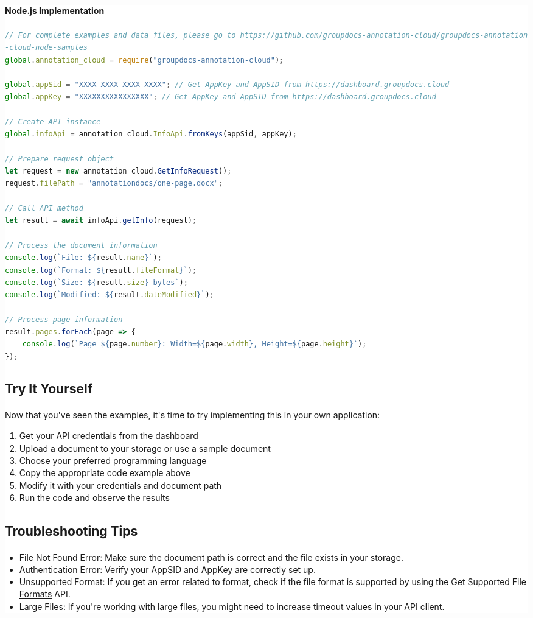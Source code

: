 #### Node.js Implementation

```javascript
// For complete examples and data files, please go to https://github.com/groupdocs-annotation-cloud/groupdocs-annotation-cloud-node-samples
global.annotation_cloud = require("groupdocs-annotation-cloud");
 
global.appSid = "XXXX-XXXX-XXXX-XXXX"; // Get AppKey and AppSID from https://dashboard.groupdocs.cloud
global.appKey = "XXXXXXXXXXXXXXXX"; // Get AppKey and AppSID from https://dashboard.groupdocs.cloud
  
// Create API instance
global.infoApi = annotation_cloud.InfoApi.fromKeys(appSid, appKey);

// Prepare request object
let request = new annotation_cloud.GetInfoRequest();
request.filePath = "annotationdocs/one-page.docx";
 
// Call API method
let result = await infoApi.getInfo(request);

// Process the document information
console.log(`File: ${result.name}`);
console.log(`Format: ${result.fileFormat}`);
console.log(`Size: ${result.size} bytes`);
console.log(`Modified: ${result.dateModified}`);

// Process page information
result.pages.forEach(page => {
    console.log(`Page ${page.number}: Width=${page.width}, Height=${page.height}`);
});
```

## Try It Yourself

Now that you've seen the examples, it's time to try implementing this in your own application:

1. Get your API credentials from the dashboard
2. Upload a document to your storage or use a sample document
3. Choose your preferred programming language
4. Copy the appropriate code example above
5. Modify it with your credentials and document path
6. Run the code and observe the results

## Troubleshooting Tips

- File Not Found Error: Make sure the document path is correct and the file exists in your storage.
- Authentication Error: Verify your AppSID and AppKey are correctly set up.
- Unsupported Format: If you get an error related to format, check if the file format is supported by using the [Get Supported File Formats](/getting-started/get-supported-file-formats/) API.
- Large Files: If you're working with large files, you might need to increase timeout values in your API client.
